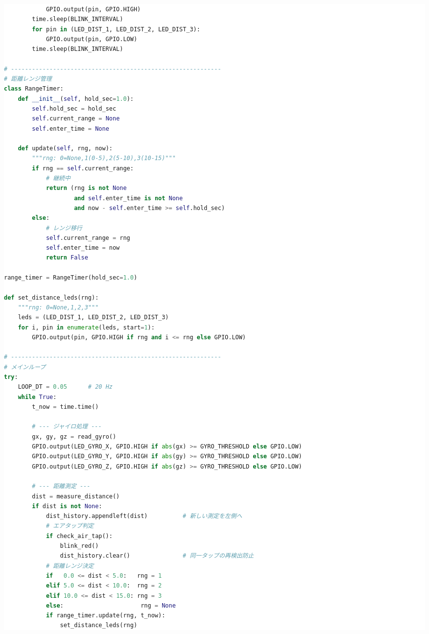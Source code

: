 ```python
            GPIO.output(pin, GPIO.HIGH)
        time.sleep(BLINK_INTERVAL)
        for pin in (LED_DIST_1, LED_DIST_2, LED_DIST_3):
            GPIO.output(pin, GPIO.LOW)
        time.sleep(BLINK_INTERVAL)

# ------------------------------------------------------------
# 距離レンジ管理
class RangeTimer:
    def __init__(self, hold_sec=1.0):
        self.hold_sec = hold_sec
        self.current_range = None
        self.enter_time = None

    def update(self, rng, now):
        """rng: 0=None,1(0-5),2(5-10),3(10-15)"""
        if rng == self.current_range:
            # 継続中
            return (rng is not None
                    and self.enter_time is not None
                    and now - self.enter_time >= self.hold_sec)
        else:
            # レンジ移行
            self.current_range = rng
            self.enter_time = now
            return False

range_timer = RangeTimer(hold_sec=1.0)

def set_distance_leds(rng):
    """rng: 0=None,1,2,3"""
    leds = (LED_DIST_1, LED_DIST_2, LED_DIST_3)
    for i, pin in enumerate(leds, start=1):
        GPIO.output(pin, GPIO.HIGH if rng and i <= rng else GPIO.LOW)

# ------------------------------------------------------------
# メインループ
try:
    LOOP_DT = 0.05      # 20 Hz
    while True:
        t_now = time.time()

        # --- ジャイロ処理 ---
        gx, gy, gz = read_gyro()
        GPIO.output(LED_GYRO_X, GPIO.HIGH if abs(gx) >= GYRO_THRESHOLD else GPIO.LOW)
        GPIO.output(LED_GYRO_Y, GPIO.HIGH if abs(gy) >= GYRO_THRESHOLD else GPIO.LOW)
        GPIO.output(LED_GYRO_Z, GPIO.HIGH if abs(gz) >= GYRO_THRESHOLD else GPIO.LOW)

        # --- 距離測定 ---
        dist = measure_distance()
        if dist is not None:
            dist_history.appendleft(dist)          # 新しい測定を左側へ
            # エアタップ判定
            if check_air_tap():
                blink_red()
                dist_history.clear()               # 同一タップの再検出防止
            # 距離レンジ決定
            if   0.0 <= dist < 5.0:   rng = 1
            elif 5.0 <= dist < 10.0:  rng = 2
            elif 10.0 <= dist < 15.0: rng = 3
            else:                      rng = None
            if range_timer.update(rng, t_now):
                set_distance_leds(rng)
```